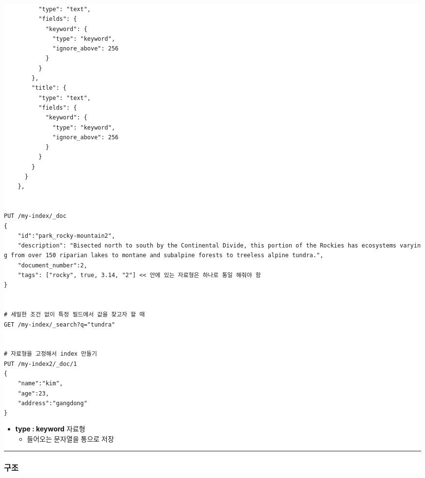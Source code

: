 ```elasticsearch
          "type": "text",
          "fields": {
            "keyword": {
              "type": "keyword",
              "ignore_above": 256
            }
          }
        },
        "title": {
          "type": "text",
          "fields": {
            "keyword": {
              "type": "keyword",
              "ignore_above": 256
            }
          }
        }
      }
    },


PUT /my-index/_doc
{
    "id":"park_rocky-mountain2",
    "description": "Bisected north to south by the Continental Divide, this portion of the Rockies has ecosystems varying from over 150 riparian lakes to montane and subalpine forests to treeless alpine tundra.",
    "document_number":2,
    "tags": ["rocky", true, 3.14, "2"] << 안에 있는 자료형은 하나로 통일 해줘야 함
}


# 세밀한 조건 없이 특정 필드에서 값을 찾고자 할 때
GET /my-index/_search?q="tundra"


# 자료형을 고정해서 index 만들기
PUT /my-index2/_doc/1
{
	"name":"kim",
	"age":23,
	"address":"gangdong"
}

```

- **type : keyword** 자료형
	- 들어오는 문자열을 통으로 저장

----

### 구조
